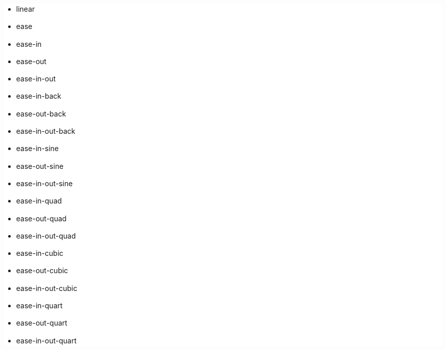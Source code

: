 - linear
- ease
- ease-in
- ease-out
- ease-in-out
- ease-in-back
- ease-out-back
- ease-in-out-back
- ease-in-sine
- ease-out-sine
- ease-in-out-sine
- ease-in-quad
- ease-out-quad
- ease-in-out-quad
- ease-in-cubic
- ease-out-cubic
- ease-in-out-cubic
- ease-in-quart
- ease-out-quart
- ease-in-out-quart

  [1]: http://michalsnik.github.io/aos/
  [2]: http://static.blinkfox.com/aos1.png
  [3]: https://bower.io/
  [4]: https://www.npmjs.com/
  [5]: https://github.com/michalsnik/aos/archive/master.zip